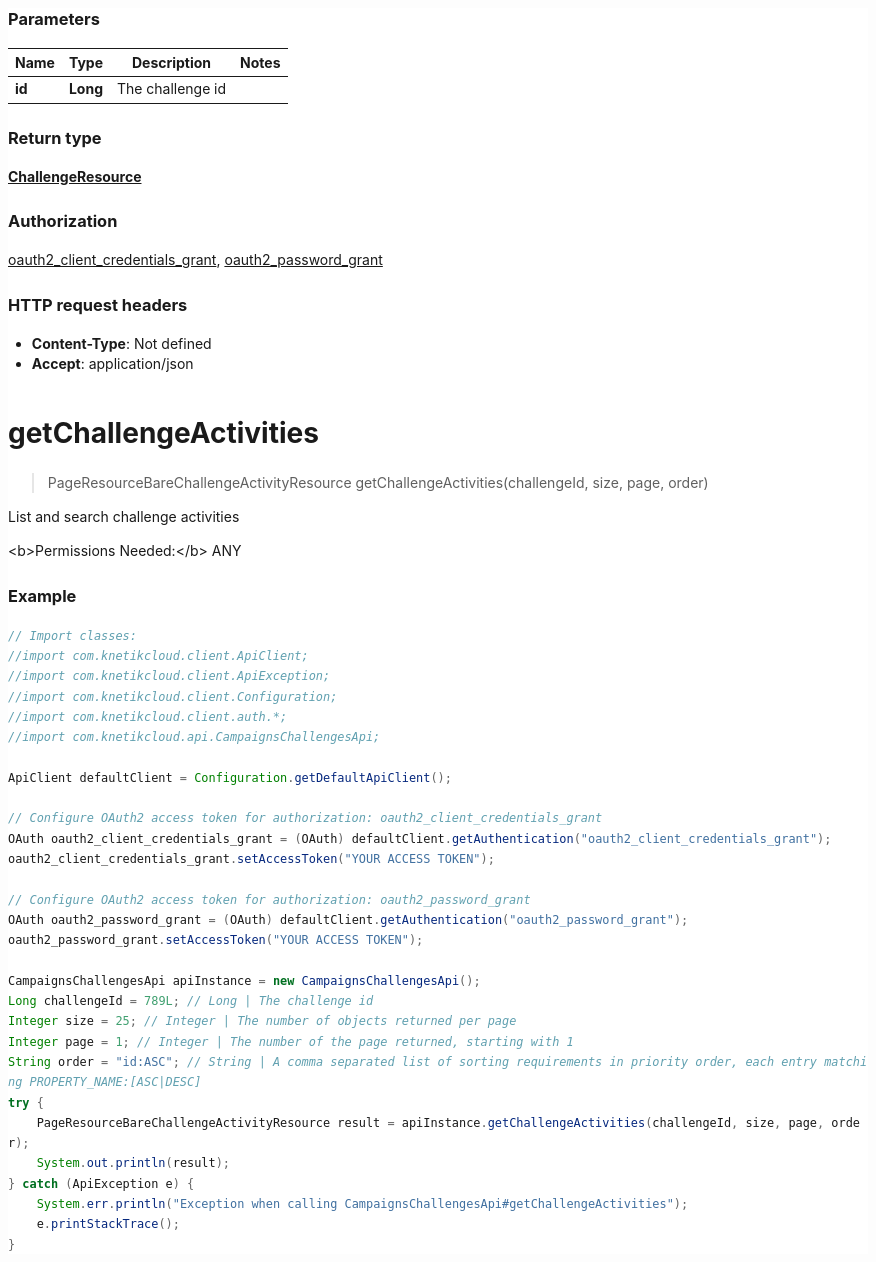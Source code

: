 ### Parameters

Name | Type | Description  | Notes
------------- | ------------- | ------------- | -------------
 **id** | **Long**| The challenge id |

### Return type

[**ChallengeResource**](ChallengeResource.md)

### Authorization

[oauth2_client_credentials_grant](../README.md#oauth2_client_credentials_grant), [oauth2_password_grant](../README.md#oauth2_password_grant)

### HTTP request headers

 - **Content-Type**: Not defined
 - **Accept**: application/json

<a name="getChallengeActivities"></a>
# **getChallengeActivities**
> PageResourceBareChallengeActivityResource getChallengeActivities(challengeId, size, page, order)

List and search challenge activities

&lt;b&gt;Permissions Needed:&lt;/b&gt; ANY

### Example
```java
// Import classes:
//import com.knetikcloud.client.ApiClient;
//import com.knetikcloud.client.ApiException;
//import com.knetikcloud.client.Configuration;
//import com.knetikcloud.client.auth.*;
//import com.knetikcloud.api.CampaignsChallengesApi;

ApiClient defaultClient = Configuration.getDefaultApiClient();

// Configure OAuth2 access token for authorization: oauth2_client_credentials_grant
OAuth oauth2_client_credentials_grant = (OAuth) defaultClient.getAuthentication("oauth2_client_credentials_grant");
oauth2_client_credentials_grant.setAccessToken("YOUR ACCESS TOKEN");

// Configure OAuth2 access token for authorization: oauth2_password_grant
OAuth oauth2_password_grant = (OAuth) defaultClient.getAuthentication("oauth2_password_grant");
oauth2_password_grant.setAccessToken("YOUR ACCESS TOKEN");

CampaignsChallengesApi apiInstance = new CampaignsChallengesApi();
Long challengeId = 789L; // Long | The challenge id
Integer size = 25; // Integer | The number of objects returned per page
Integer page = 1; // Integer | The number of the page returned, starting with 1
String order = "id:ASC"; // String | A comma separated list of sorting requirements in priority order, each entry matching PROPERTY_NAME:[ASC|DESC]
try {
    PageResourceBareChallengeActivityResource result = apiInstance.getChallengeActivities(challengeId, size, page, order);
    System.out.println(result);
} catch (ApiException e) {
    System.err.println("Exception when calling CampaignsChallengesApi#getChallengeActivities");
    e.printStackTrace();
}
```
